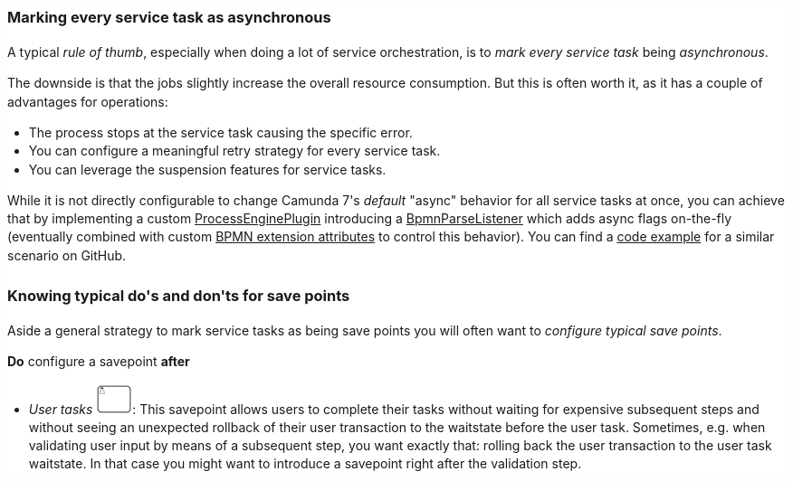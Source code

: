 ### Marking every service task as asynchronous

A typical _rule of thumb_, especially when doing a lot of service orchestration, is to _mark every service task_ being _asynchronous_.

<div bpmn="best-practices/understanding-transaction-handling-c7-assets/service-tasks-async.bpmn" />

The downside is that the jobs slightly increase the overall resource consumption. But this is often worth it, as it has a couple of advantages for operations:

- The process stops at the service task causing the specific error.
- You can configure a meaningful retry strategy for every service task.
- You can leverage the suspension features for service tasks.

While it is not directly configurable to change Camunda 7's _default_ "async" behavior for all service tasks at once, you can achieve that by implementing a custom [ProcessEnginePlugin](https://docs.camunda.org/manual/latest/user-guide/process-engine/process-engine-plugins/) introducing a [BpmnParseListener](https://docs.camunda.org/manual/latest/reference/javadoc/?org/camunda/bpm/engine/impl/bpmn/parser/BpmnParseListener.html) which adds async flags on-the-fly (eventually combined with custom [BPMN extension attributes](https://docs.camunda.org/manual/latest/user-guide/model-api/bpmn-model-api/extension-elements/) to control this behavior). You can find a [code example](https://github.com/camunda/camunda-bpm-examples/tree/master/process-engine-plugin/bpmn-parse-listener) for a similar scenario on GitHub.

### Knowing typical do's and don'ts for save points

Aside a general strategy to mark service tasks as being save points you will often want to _configure typical save points_.

**Do** configure a savepoint **after**

- _User tasks_ <img src="/static/img/bpmn-elements/task-user.svg" width="40"/>: This savepoint allows users to complete their tasks without waiting for expensive subsequent steps and without seeing an unexpected rollback of their user transaction to the waitstate before the user task. Sometimes, e.g. when validating user input by means of a subsequent step, you want exactly that: rolling back the user transaction to the user task waitstate. In that case you might want to introduce a savepoint right after the validation step.
